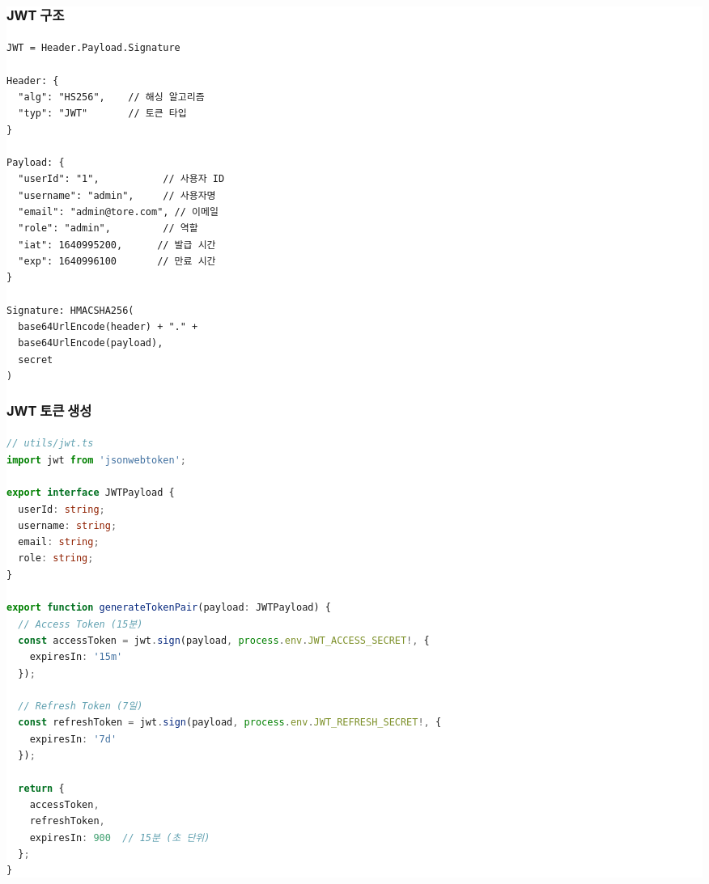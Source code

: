 ### JWT 구조

```
JWT = Header.Payload.Signature

Header: {
  "alg": "HS256",    // 해싱 알고리즘
  "typ": "JWT"       // 토큰 타입
}

Payload: {
  "userId": "1",           // 사용자 ID
  "username": "admin",     // 사용자명
  "email": "admin@tore.com", // 이메일
  "role": "admin",         // 역할
  "iat": 1640995200,      // 발급 시간
  "exp": 1640996100       // 만료 시간
}

Signature: HMACSHA256(
  base64UrlEncode(header) + "." +
  base64UrlEncode(payload),
  secret
)
```

### JWT 토큰 생성

```typescript
// utils/jwt.ts
import jwt from 'jsonwebtoken';

export interface JWTPayload {
  userId: string;
  username: string;
  email: string;
  role: string;
}

export function generateTokenPair(payload: JWTPayload) {
  // Access Token (15분)
  const accessToken = jwt.sign(payload, process.env.JWT_ACCESS_SECRET!, {
    expiresIn: '15m'
  });
  
  // Refresh Token (7일)
  const refreshToken = jwt.sign(payload, process.env.JWT_REFRESH_SECRET!, {
    expiresIn: '7d'
  });
  
  return {
    accessToken,
    refreshToken,
    expiresIn: 900  // 15분 (초 단위)
  };
}
```
